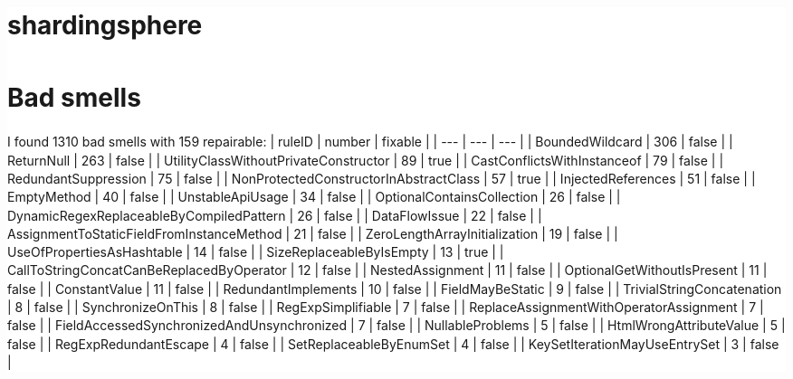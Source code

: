# shardingsphere 
 
# Bad smells
I found 1310 bad smells with 159 repairable:
| ruleID | number | fixable |
| --- | --- | --- |
| BoundedWildcard | 306 | false |
| ReturnNull | 263 | false |
| UtilityClassWithoutPrivateConstructor | 89 | true |
| CastConflictsWithInstanceof | 79 | false |
| RedundantSuppression | 75 | false |
| NonProtectedConstructorInAbstractClass | 57 | true |
| InjectedReferences | 51 | false |
| EmptyMethod | 40 | false |
| UnstableApiUsage | 34 | false |
| OptionalContainsCollection | 26 | false |
| DynamicRegexReplaceableByCompiledPattern | 26 | false |
| DataFlowIssue | 22 | false |
| AssignmentToStaticFieldFromInstanceMethod | 21 | false |
| ZeroLengthArrayInitialization | 19 | false |
| UseOfPropertiesAsHashtable | 14 | false |
| SizeReplaceableByIsEmpty | 13 | true |
| CallToStringConcatCanBeReplacedByOperator | 12 | false |
| NestedAssignment | 11 | false |
| OptionalGetWithoutIsPresent | 11 | false |
| ConstantValue | 11 | false |
| RedundantImplements | 10 | false |
| FieldMayBeStatic | 9 | false |
| TrivialStringConcatenation | 8 | false |
| SynchronizeOnThis | 8 | false |
| RegExpSimplifiable | 7 | false |
| ReplaceAssignmentWithOperatorAssignment | 7 | false |
| FieldAccessedSynchronizedAndUnsynchronized | 7 | false |
| NullableProblems | 5 | false |
| HtmlWrongAttributeValue | 5 | false |
| RegExpRedundantEscape | 4 | false |
| SetReplaceableByEnumSet | 4 | false |
| KeySetIterationMayUseEntrySet | 3 | false |